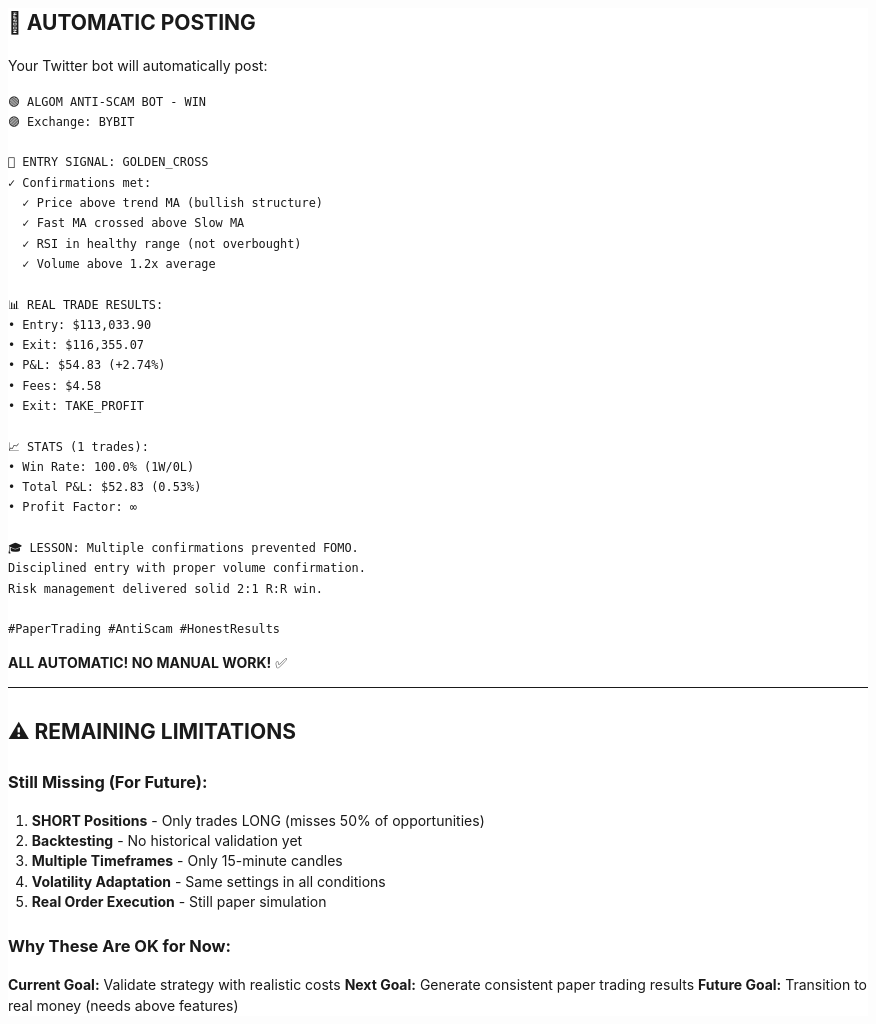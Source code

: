 
## 🔄 **AUTOMATIC POSTING**

Your Twitter bot will automatically post:

```
🟢 ALGOM ANTI-SCAM BOT - WIN
🟣 Exchange: BYBIT

🎯 ENTRY SIGNAL: GOLDEN_CROSS
✓ Confirmations met:
  ✓ Price above trend MA (bullish structure)
  ✓ Fast MA crossed above Slow MA
  ✓ RSI in healthy range (not overbought)
  ✓ Volume above 1.2x average

📊 REAL TRADE RESULTS:
• Entry: $113,033.90
• Exit: $116,355.07
• P&L: $54.83 (+2.74%)
• Fees: $4.58
• Exit: TAKE_PROFIT

📈 STATS (1 trades):
• Win Rate: 100.0% (1W/0L)
• Total P&L: $52.83 (0.53%)
• Profit Factor: ∞

🎓 LESSON: Multiple confirmations prevented FOMO.
Disciplined entry with proper volume confirmation.
Risk management delivered solid 2:1 R:R win.

#PaperTrading #AntiScam #HonestResults
```

**ALL AUTOMATIC! NO MANUAL WORK!** ✅

---

## ⚠️ **REMAINING LIMITATIONS**

### **Still Missing (For Future):**

1. **SHORT Positions** - Only trades LONG (misses 50% of opportunities)
2. **Backtesting** - No historical validation yet
3. **Multiple Timeframes** - Only 15-minute candles
4. **Volatility Adaptation** - Same settings in all conditions
5. **Real Order Execution** - Still paper simulation

### **Why These Are OK for Now:**

**Current Goal:** Validate strategy with realistic costs
**Next Goal:** Generate consistent paper trading results
**Future Goal:** Transition to real money (needs above features)
